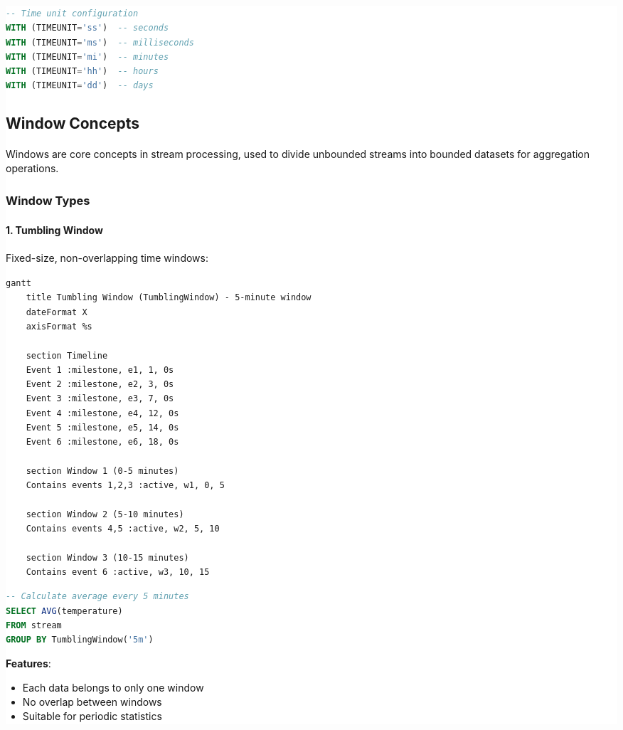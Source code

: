 ```sql
-- Time unit configuration
WITH (TIMEUNIT='ss')  -- seconds
WITH (TIMEUNIT='ms')  -- milliseconds  
WITH (TIMEUNIT='mi')  -- minutes
WITH (TIMEUNIT='hh')  -- hours
WITH (TIMEUNIT='dd')  -- days
```

## Window Concepts

Windows are core concepts in stream processing, used to divide unbounded streams into bounded datasets for aggregation operations.

### Window Types

#### 1. Tumbling Window

Fixed-size, non-overlapping time windows:

```mermaid
gantt
    title Tumbling Window (TumblingWindow) - 5-minute window
    dateFormat X
    axisFormat %s
    
    section Timeline
    Event 1 :milestone, e1, 1, 0s
    Event 2 :milestone, e2, 3, 0s
    Event 3 :milestone, e3, 7, 0s
    Event 4 :milestone, e4, 12, 0s
    Event 5 :milestone, e5, 14, 0s
    Event 6 :milestone, e6, 18, 0s
    
    section Window 1 (0-5 minutes)
    Contains events 1,2,3 :active, w1, 0, 5
    
    section Window 2 (5-10 minutes)
    Contains events 4,5 :active, w2, 5, 10
    
    section Window 3 (10-15 minutes)
    Contains event 6 :active, w3, 10, 15
```

```sql
-- Calculate average every 5 minutes
SELECT AVG(temperature) 
FROM stream 
GROUP BY TumblingWindow('5m')
```

**Features**:
- Each data belongs to only one window
- No overlap between windows
- Suitable for periodic statistics
